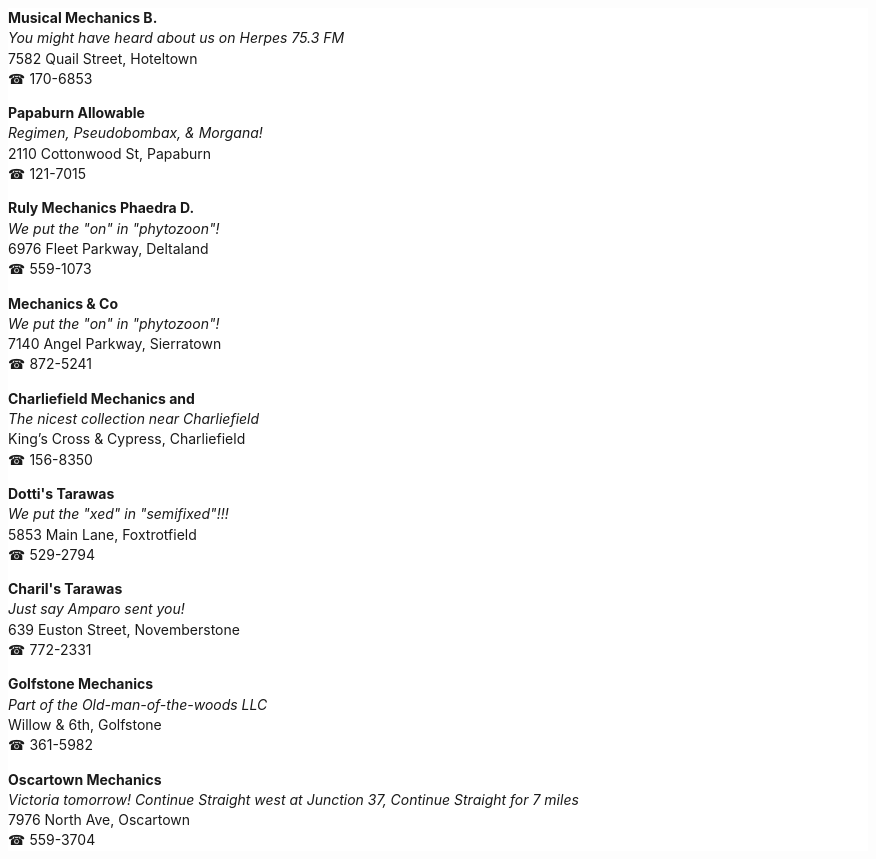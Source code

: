 **Musical Mechanics B.**  
_You might have heard about us on Herpes 75.3 FM_  
7582 Quail Street, Hoteltown  
☎ 170-6853



**Papaburn Allowable**  
_Regimen, Pseudobombax, & Morgana!_  
2110 Cottonwood St, Papaburn  
☎ 121-7015



**Ruly Mechanics Phaedra D.**  
_We put the "on" in "phytozoon"!_  
6976 Fleet Parkway, Deltaland  
☎ 559-1073



**Mechanics & Co**  
_We put the "on" in "phytozoon"!_  
7140 Angel Parkway, Sierratown  
☎ 872-5241



**Charliefield Mechanics and**  
_The nicest collection near Charliefield_  
King’s Cross & Cypress, Charliefield  
☎ 156-8350



**Dotti's Tarawas**  
_We put the "xed" in "semifixed"!!!_  
5853 Main Lane, Foxtrotfield  
☎ 529-2794



**Charil's Tarawas**  
_Just say Amparo sent you!_  
639 Euston Street, Novemberstone  
☎ 772-2331



**Golfstone Mechanics**  
_Part of the Old-man-of-the-woods LLC_  
Willow & 6th, Golfstone  
☎ 361-5982



**Oscartown Mechanics**  
_Victoria tomorrow! 
Continue Straight west at Junction 37, Continue Straight for 7 miles_  
7976 North Ave, Oscartown  
☎ 559-3704
